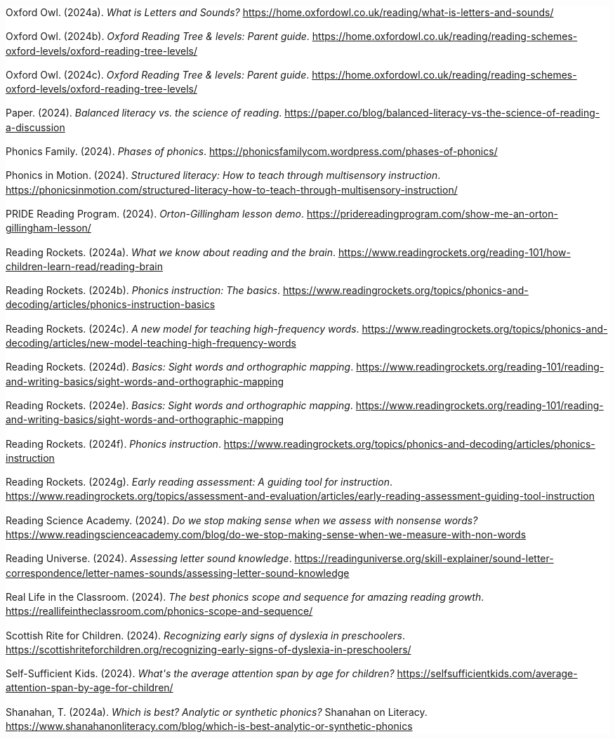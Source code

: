Oxford Owl. (2024a). *What is Letters and Sounds?* https://home.oxfordowl.co.uk/reading/what-is-letters-and-sounds/

Oxford Owl. (2024b). *Oxford Reading Tree & levels: Parent guide*. https://home.oxfordowl.co.uk/reading/reading-schemes-oxford-levels/oxford-reading-tree-levels/

Oxford Owl. (2024c). *Oxford Reading Tree & levels: Parent guide*. https://home.oxfordowl.co.uk/reading/reading-schemes-oxford-levels/oxford-reading-tree-levels/

Paper. (2024). *Balanced literacy vs. the science of reading*. https://paper.co/blog/balanced-literacy-vs-the-science-of-reading-a-discussion

Phonics Family. (2024). *Phases of phonics*. https://phonicsfamilycom.wordpress.com/phases-of-phonics/

Phonics in Motion. (2024). *Structured literacy: How to teach through multisensory instruction*. https://phonicsinmotion.com/structured-literacy-how-to-teach-through-multisensory-instruction/

PRIDE Reading Program. (2024). *Orton-Gillingham lesson demo*. https://pridereadingprogram.com/show-me-an-orton-gillingham-lesson/

Reading Rockets. (2024a). *What we know about reading and the brain*. https://www.readingrockets.org/reading-101/how-children-learn-read/reading-brain

Reading Rockets. (2024b). *Phonics instruction: The basics*. https://www.readingrockets.org/topics/phonics-and-decoding/articles/phonics-instruction-basics

Reading Rockets. (2024c). *A new model for teaching high-frequency words*. https://www.readingrockets.org/topics/phonics-and-decoding/articles/new-model-teaching-high-frequency-words

Reading Rockets. (2024d). *Basics: Sight words and orthographic mapping*. https://www.readingrockets.org/reading-101/reading-and-writing-basics/sight-words-and-orthographic-mapping

Reading Rockets. (2024e). *Basics: Sight words and orthographic mapping*. https://www.readingrockets.org/reading-101/reading-and-writing-basics/sight-words-and-orthographic-mapping

Reading Rockets. (2024f). *Phonics instruction*. https://www.readingrockets.org/topics/phonics-and-decoding/articles/phonics-instruction

Reading Rockets. (2024g). *Early reading assessment: A guiding tool for instruction*. https://www.readingrockets.org/topics/assessment-and-evaluation/articles/early-reading-assessment-guiding-tool-instruction

Reading Science Academy. (2024). *Do we stop making sense when we assess with nonsense words?* https://www.readingscienceacademy.com/blog/do-we-stop-making-sense-when-we-measure-with-non-words

Reading Universe. (2024). *Assessing letter sound knowledge*. https://readinguniverse.org/skill-explainer/sound-letter-correspondence/letter-names-sounds/assessing-letter-sound-knowledge

Real Life in the Classroom. (2024). *The best phonics scope and sequence for amazing reading growth*. https://reallifeintheclassroom.com/phonics-scope-and-sequence/

Scottish Rite for Children. (2024). *Recognizing early signs of dyslexia in preschoolers*. https://scottishriteforchildren.org/recognizing-early-signs-of-dyslexia-in-preschoolers/

Self-Sufficient Kids. (2024). *What's the average attention span by age for children?* https://selfsufficientkids.com/average-attention-span-by-age-for-children/

Shanahan, T. (2024a). *Which is best? Analytic or synthetic phonics?* Shanahan on Literacy. https://www.shanahanonliteracy.com/blog/which-is-best-analytic-or-synthetic-phonics
